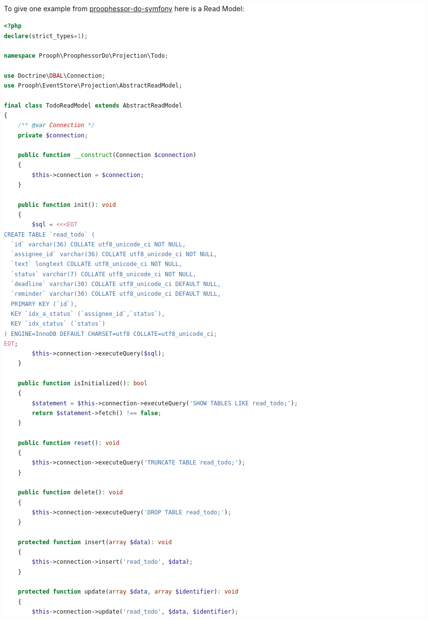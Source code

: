 To give one example from [proophessor-do-symfony](https://github.com/prooph/proophessor-do-symfony)
here is a Read Model:

```php
<?php
declare(strict_types=1);

namespace Prooph\ProophessorDo\Projection\Todo;

use Doctrine\DBAL\Connection;
use Prooph\EventStore\Projection\AbstractReadModel;

final class TodoReadModel extends AbstractReadModel
{
    /** @var Connection */
    private $connection;

    public function __construct(Connection $connection)
    {
        $this->connection = $connection;
    }

    public function init(): void
    {
        $sql = <<<EOT
CREATE TABLE `read_todo` (
  `id` varchar(36) COLLATE utf8_unicode_ci NOT NULL,
  `assignee_id` varchar(36) COLLATE utf8_unicode_ci NOT NULL,
  `text` longtext COLLATE utf8_unicode_ci NOT NULL,
  `status` varchar(7) COLLATE utf8_unicode_ci NOT NULL,
  `deadline` varchar(30) COLLATE utf8_unicode_ci DEFAULT NULL,
  `reminder` varchar(30) COLLATE utf8_unicode_ci DEFAULT NULL,
  PRIMARY KEY (`id`),
  KEY `idx_a_status` (`assignee_id`,`status`),
  KEY `idx_status` (`status`)
) ENGINE=InnoDB DEFAULT CHARSET=utf8 COLLATE=utf8_unicode_ci;
EOT;
        $this->connection->executeQuery($sql);
    }

    public function isInitialized(): bool
    {
        $statement = $this->connection->executeQuery('SHOW TABLES LIKE read_todo;');
        return $statement->fetch() !== false;
    }

    public function reset(): void
    {
        $this->connection->executeQuery('TRUNCATE TABLE read_todo;');
    }

    public function delete(): void
    {
        $this->connection->executeQuery('DROP TABLE read_todo;');
    }

    protected function insert(array $data): void
    {
        $this->connection->insert('read_todo', $data);
    }

    protected function update(array $data, array $identifier): void
    {
        $this->connection->update('read_todo', $data, $identifier);
```